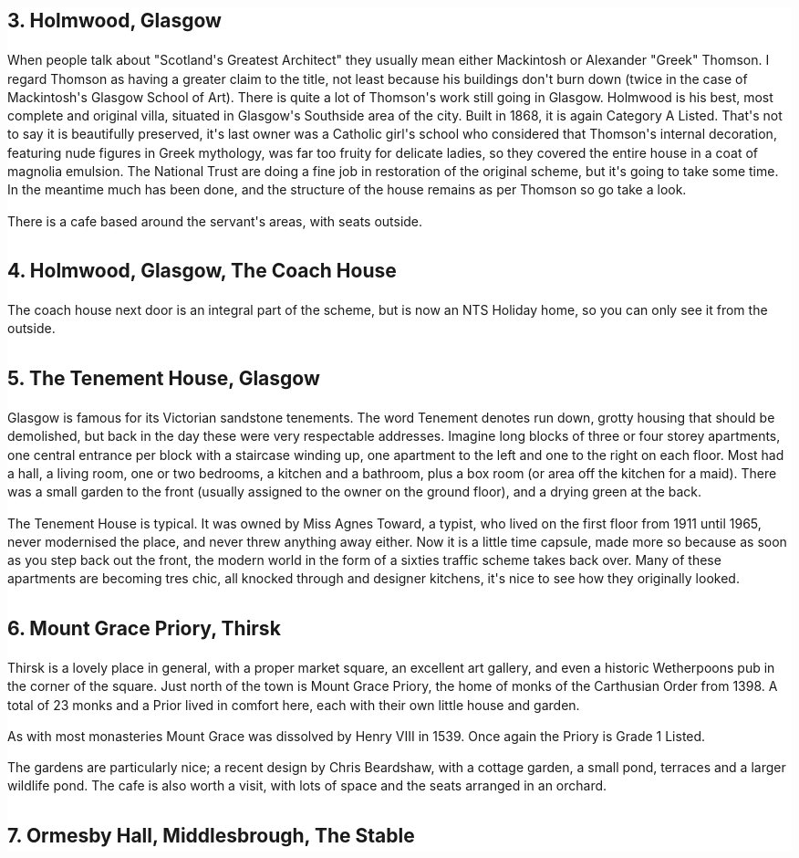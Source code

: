 ## 3. Holmwood, Glasgow

When people talk about "Scotland's Greatest Architect" they usually mean either Mackintosh or Alexander "Greek" Thomson. I regard Thomson as having a greater claim to the title, not least because his buildings don't burn down (twice in the case of Mackintosh's Glasgow School of Art). There is quite a lot of Thomson's work still going in Glasgow. Holmwood is his best, most complete and original villa, situated in Glasgow's Southside area of the city. Built in 1868, it is again Category A Listed. That's not to say it is beautifully preserved, it's last owner was a Catholic girl's school who considered that Thomson's internal decoration, featuring nude figures in Greek mythology, was far too fruity for delicate ladies, so they covered the entire house in a coat of magnolia emulsion. The National Trust are doing a fine job in restoration of the original scheme, but it's going to take some time. In the meantime much has been done, and the structure of the house remains as per Thomson so go take a look.

There is a cafe based around the servant's areas, with seats outside.

## 4. Holmwood, Glasgow, The Coach House

The coach house next door is an integral part of the scheme, but is now an NTS Holiday home, so you can only see it from the outside.

## 5. The Tenement House, Glasgow

Glasgow is famous for its Victorian sandstone tenements. The word Tenement denotes run down, grotty housing that should be demolished, but back in the day these were very respectable addresses. Imagine long blocks of three or four storey apartments, one central entrance per block with a staircase winding up, one apartment to the left and one to the right on each floor. Most had a hall, a living room, one or two bedrooms, a kitchen and a bathroom, plus a box room (or area off the kitchen for a maid). There was a small garden to the front (usually assigned to the owner on the ground floor), and a drying green at the back.

The Tenement House is typical. It was owned by Miss Agnes Toward, a typist, who lived on the first floor from 1911 until 1965, never modernised the place, and never threw anything away either. Now it is a little time capsule, made more so because as soon as you step back out the front, the modern world in the form of a sixties traffic scheme takes back over. Many of these apartments are becoming tres chic, all knocked through and designer kitchens, it's nice to see how they originally looked.

## 6. Mount Grace Priory, Thirsk

Thirsk is a lovely place in general, with a proper market square, an excellent art gallery, and even a historic Wetherpoons pub in the corner of the square. Just north of the town is Mount Grace Priory, the home of monks of the Carthusian Order from 1398. A total of 23 monks and a Prior lived in comfort here, each with their own little house and garden.

As with most monasteries Mount Grace was dissolved by Henry VIII in 1539. Once again the Priory is Grade 1 Listed.

The gardens are particularly nice; a recent design by Chris Beardshaw, with a cottage garden, a small pond, terraces and a larger wildlife pond. The cafe is also worth a visit, with lots of space and the seats arranged in an orchard.

## 7. Ormesby Hall, Middlesbrough, The Stable
